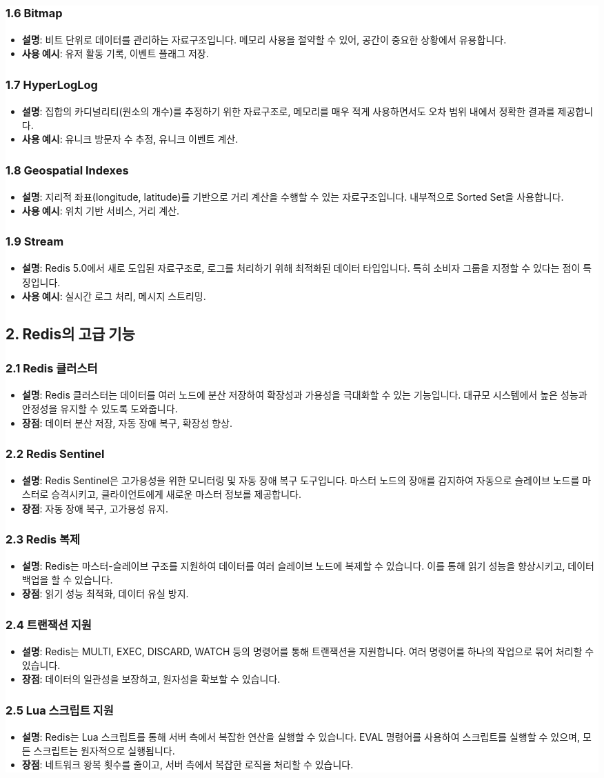 ### 1.6 Bitmap

- **설명**: 비트 단위로 데이터를 관리하는 자료구조입니다. 메모리 사용을 절약할 수 있어, 공간이 중요한 상황에서 유용합니다.
- **사용 예시**: 유저 활동 기록, 이벤트 플래그 저장.

### 1.7 HyperLogLog

- **설명**: 집합의 카디널리티(원소의 개수)를 추정하기 위한 자료구조로, 메모리를 매우 적게 사용하면서도 오차 범위 내에서 정확한 결과를 제공합니다.
- **사용 예시**: 유니크 방문자 수 추정, 유니크 이벤트 계산.

### 1.8 Geospatial Indexes

- **설명**: 지리적 좌표(longitude, latitude)를 기반으로 거리 계산을 수행할 수 있는 자료구조입니다. 내부적으로 Sorted Set을 사용합니다.
- **사용 예시**: 위치 기반 서비스, 거리 계산.

### 1.9 Stream

- **설명**: Redis 5.0에서 새로 도입된 자료구조로, 로그를 처리하기 위해 최적화된 데이터 타입입니다. 특히 소비자 그룹을 지정할 수 있다는 점이 특징입니다.
- **사용 예시**: 실시간 로그 처리, 메시지 스트리밍.

## 2. Redis의 고급 기능

### 2.1 Redis 클러스터

- **설명**: Redis 클러스터는 데이터를 여러 노드에 분산 저장하여 확장성과 가용성을 극대화할 수 있는 기능입니다. 대규모 시스템에서 높은 성능과 안정성을 유지할 수 있도록 도와줍니다.
- **장점**: 데이터 분산 저장, 자동 장애 복구, 확장성 향상.

### 2.2 Redis Sentinel

- **설명**: Redis Sentinel은 고가용성을 위한 모니터링 및 자동 장애 복구 도구입니다. 마스터 노드의 장애를 감지하여 자동으로 슬레이브 노드를 마스터로 승격시키고, 클라이언트에게 새로운 마스터 정보를 제공합니다.
- **장점**: 자동 장애 복구, 고가용성 유지.

### 2.3 Redis 복제

- **설명**: Redis는 마스터-슬레이브 구조를 지원하여 데이터를 여러 슬레이브 노드에 복제할 수 있습니다. 이를 통해 읽기 성능을 향상시키고, 데이터 백업을 할 수 있습니다.
- **장점**: 읽기 성능 최적화, 데이터 유실 방지.

### 2.4 트랜잭션 지원

- **설명**: Redis는 MULTI, EXEC, DISCARD, WATCH 등의 명령어를 통해 트랜잭션을 지원합니다. 여러 명령어를 하나의 작업으로 묶어 처리할 수 있습니다.
- **장점**: 데이터의 일관성을 보장하고, 원자성을 확보할 수 있습니다.

### 2.5 Lua 스크립트 지원

- **설명**: Redis는 Lua 스크립트를 통해 서버 측에서 복잡한 연산을 실행할 수 있습니다. EVAL 명령어를 사용하여 스크립트를 실행할 수 있으며, 모든 스크립트는 원자적으로 실행됩니다.
- **장점**: 네트워크 왕복 횟수를 줄이고, 서버 측에서 복잡한 로직을 처리할 수 있습니다.
